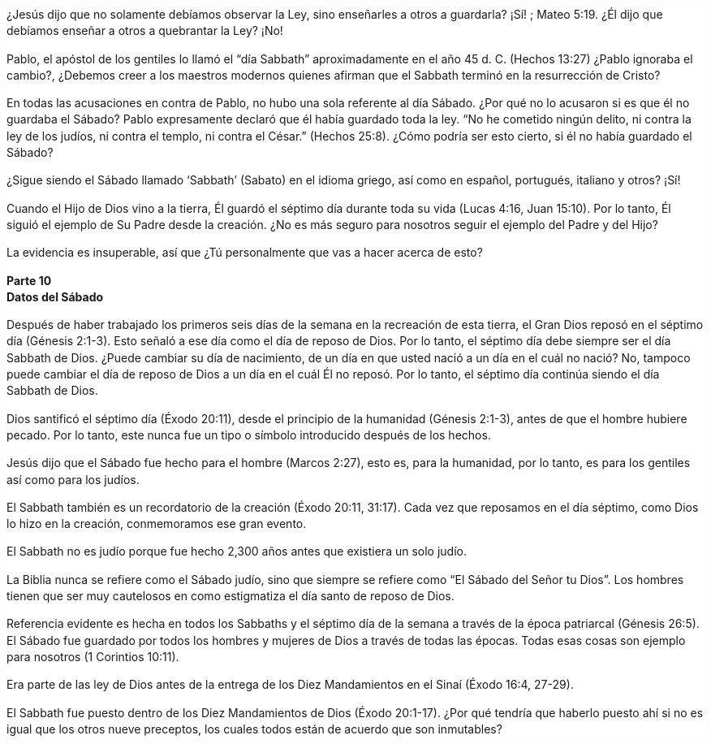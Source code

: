  ¿Jesús dijo que no solamente debíamos observar la Ley, sino enseñarles a otros a guardarla? ¡Sí! ; Mateo 5:19. ¿Él dijo que debíamos enseñar a otros a quebrantar la Ley? ¡No!

 Pablo, el apóstol de los gentiles lo llamó el “día Sabbath” aproximadamente en el año 45 d. C. (Hechos 13:27) ¿Pablo ignoraba el cambio?, ¿Debemos creer a los maestros modernos quienes afirman que el Sabbath terminó en la resurrección de Cristo?

 En todas las acusaciones en contra de Pablo, no hubo una sola referente al día Sábado. ¿Por qué no lo acusaron si es que él no guardaba el Sábado? Pablo expresamente declaró que él había guardado toda la ley. “No he cometido ningún delito, ni contra la ley de los judíos, ni contra el templo, ni contra el César.” (Hechos 25:8). ¿Cómo podría ser esto cierto, si él no había guardado el Sábado?

 ¿Sigue siendo el Sábado llamado ‘Sabbath’ (Sabato) en el idioma griego, así como en español, portugués, italiano y otros? ¡Sí!

 Cuando el Hijo de Dios vino a la tierra, Él guardó el séptimo día durante toda su vida (Lucas 4:16, Juan 15:10). Por lo tanto, Él siguió el ejemplo de Su Padre desde la creación. ¿No es más seguro para nosotros seguir el ejemplo del Padre y del Hijo?

 La evidencia es insuperable, así que ¿Tú personalmente que vas a hacer acerca de esto?

 **Parte 10  
 Datos del Sábado**

 Después de haber trabajado los primeros seis días de la semana en la recreación de esta tierra, el Gran Dios reposó en el séptimo día (Génesis 2:1-3). Esto señaló a ese día como el día de reposo de Dios. Por lo tanto, el séptimo día debe siempre ser el día Sabbath de Dios. ¿Puede cambiar su día de nacimiento, de un día en que usted nació a un día en el cuál no nació? No, tampoco puede cambiar el día de reposo de Dios a un día en el cuál Él no reposó. Por lo tanto, el séptimo día continúa siendo el día Sabbath de Dios.

 Dios santificó el séptimo día (Éxodo 20:11), desde el principio de la humanidad (Génesis 2:1-3), antes de que el hombre hubiere pecado. Por lo tanto, este nunca fue un tipo o símbolo introducido después de los hechos.

 Jesús dijo que el Sábado fue hecho para el hombre (Marcos 2:27), esto es, para la humanidad, por lo tanto, es para los gentiles así como para los judíos.

 El Sabbath también es un recordatorio de la creación (Éxodo 20:11, 31:17). Cada vez que reposamos en el día séptimo, como Dios lo hizo en la creación, conmemoramos ese gran evento.

 El Sabbath no es judío porque fue hecho 2,300 años antes que existiera un solo judío.

 La Biblia nunca se refiere como el Sábado judío, sino que siempre se refiere como “El Sábado del Señor tu Dios”. Los hombres tienen que ser muy cautelosos en como estigmatiza el día santo de reposo de Dios.

 Referencia evidente es hecha en todos los Sabbaths y el séptimo día de la semana a través de la época patriarcal (Génesis 26:5). El Sábado fue guardado por todos los hombres y mujeres de Dios a través de todas las épocas. Todas esas cosas son ejemplo para nosotros (1 Corintios 10:11).

 Era parte de las ley de Dios antes de la entrega de los Diez Mandamientos en el Sinaí (Éxodo 16:4, 27-29).

 El Sabbath fue puesto dentro de los Diez Mandamientos de Dios (Éxodo 20:1-17). ¿Por qué tendría que haberlo puesto ahí si no es igual que los otros nueve preceptos, los cuales todos están de acuerdo que son inmutables?
